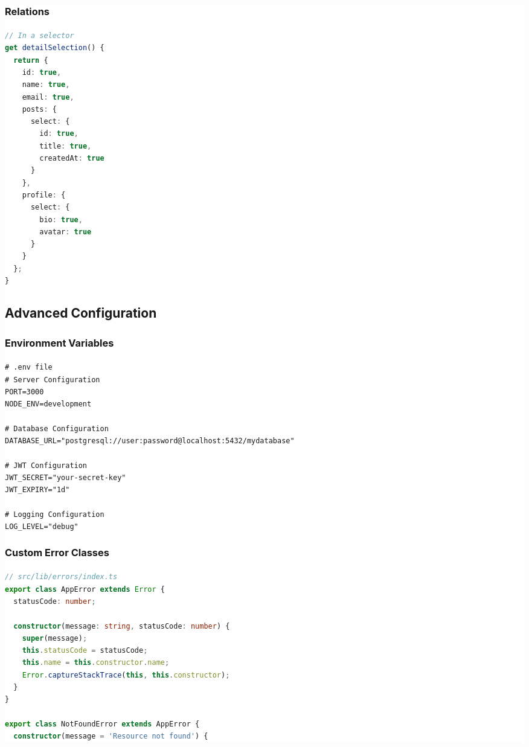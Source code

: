 ### Relations

```typescript
// In a selector
get detailSelection() {
  return {
    id: true,
    name: true,
    email: true,
    posts: {
      select: {
        id: true,
        title: true,
        createdAt: true
      }
    },
    profile: {
      select: {
        bio: true,
        avatar: true
      }
    }
  };
}
```

## Advanced Configuration

### Environment Variables

```
# .env file
# Server Configuration
PORT=3000
NODE_ENV=development

# Database Configuration
DATABASE_URL="postgresql://user:password@localhost:5432/mydatabase"

# JWT Configuration
JWT_SECRET="your-secret-key"
JWT_EXPIRY="1d"

# Logging Configuration
LOG_LEVEL="debug"
```

### Custom Error Classes

```typescript
// src/lib/errors/index.ts
export class AppError extends Error {
  statusCode: number;
  
  constructor(message: string, statusCode: number) {
    super(message);
    this.statusCode = statusCode;
    this.name = this.constructor.name;
    Error.captureStackTrace(this, this.constructor);
  }
}

export class NotFoundError extends AppError {
  constructor(message = 'Resource not found') {
```